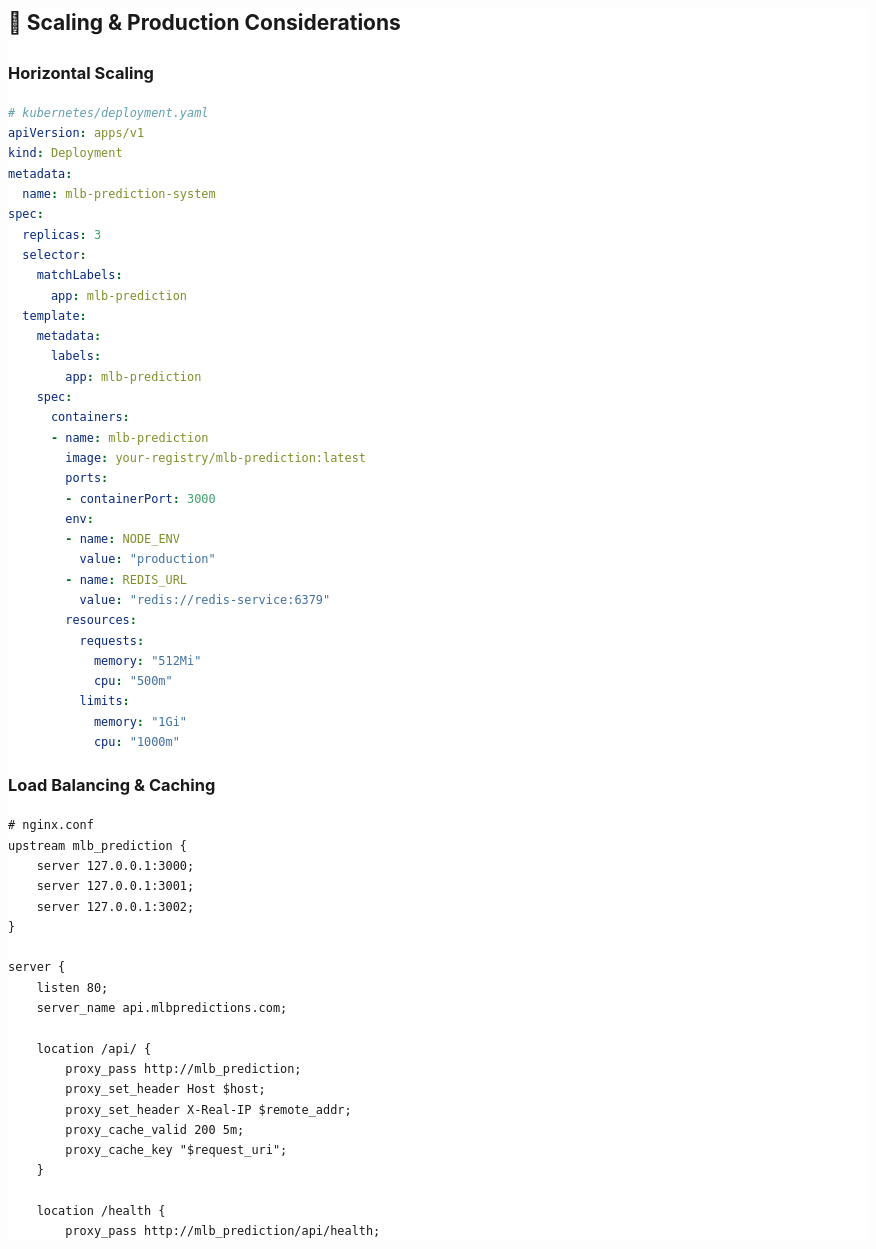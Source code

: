 ## 🚀 **Scaling & Production Considerations**

### **Horizontal Scaling**

```yaml
# kubernetes/deployment.yaml
apiVersion: apps/v1
kind: Deployment
metadata:
  name: mlb-prediction-system
spec:
  replicas: 3
  selector:
    matchLabels:
      app: mlb-prediction
  template:
    metadata:
      labels:
        app: mlb-prediction
    spec:
      containers:
      - name: mlb-prediction
        image: your-registry/mlb-prediction:latest
        ports:
        - containerPort: 3000
        env:
        - name: NODE_ENV
          value: "production"
        - name: REDIS_URL
          value: "redis://redis-service:6379"
        resources:
          requests:
            memory: "512Mi"
            cpu: "500m"
          limits:
            memory: "1Gi"
            cpu: "1000m"
```

### **Load Balancing & Caching**

```nginx
# nginx.conf
upstream mlb_prediction {
    server 127.0.0.1:3000;
    server 127.0.0.1:3001;
    server 127.0.0.1:3002;
}

server {
    listen 80;
    server_name api.mlbpredictions.com;

    location /api/ {
        proxy_pass http://mlb_prediction;
        proxy_set_header Host $host;
        proxy_set_header X-Real-IP $remote_addr;
        proxy_cache_valid 200 5m;
        proxy_cache_key "$request_uri";
    }

    location /health {
        proxy_pass http://mlb_prediction/api/health;
```